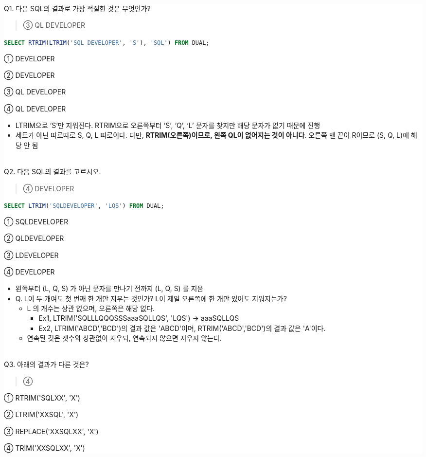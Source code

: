 Q1. 다음 SQL의 결과로 가장 적절한 것은 무엇인가?

> ③ QL DEVELOPER
> 

```sql
SELECT RTRIM(LTRIM('SQL DEVELOPER', 'S'), 'SQL') FROM DUAL;
```

①  DEVELOPER

② DEVELOPER

③ QL DEVELOPER

④  QL DEVELOPER

- LTRIM으로 ‘S’만 지워진다. RTRIM으로 오른쪽부터 ‘S’, ‘Q’, ‘L’ 문자를 찾지만 해당 문자가 없기 때문에 진행
- 세트가 아닌 따로따로 S, Q, L 따로이다. 다만, **RTRIM(오른쪽)이므로, 왼쪽 QL이 없어지는 것이 아니다**. 오른쪽 맨 끝이 R이므로 (S, Q, L)에 해당 안 됨


<br>
Q2. 다음 SQL의 결과를 고르시오.

> ④ DEVELOPER
> 

```sql
SELECT LTRIM('SQLDEVELOPER', 'LQS') FROM DUAL;
```

① SQLDEVELOPER

② QLDEVELOPER

③ LDEVELOPER

④ DEVELOPER

- 왼쪽부터 (L, Q, S) 가 아닌 문자를 만나기 전까지 (L, Q, S) 를 지움
- Q. L이 두 개여도 첫 번째 한 개만 지우는 것인가? L이 제일 오른쪽에 한 개만 있어도 지워지는가?
    - L 의 개수는 상관 없으며, 오른쪽은 해당 없다.
        - Ex1, LTRIM('SQLLLQQQSSSaaaSQLLQS', 'LQS') -> aaaSQLLQS
        - Ex2, LTRIM('ABCD','BCD')의 결과 값은 'ABCD'이며, RTRIM('ABCD','BCD')의 결과 값은 'A'이다.
    - 연속된 것은 갯수와 상관없이 지우되, 연속되지 않으면 지우지 않는다.


<br>
Q3. 아래의 결과가 다른 것은?

> ④
> 

① RTRIM('SQLXX', 'X')

② LTRIM('XXSQL', 'X')

③ REPLACE('XXSQLXX', 'X')

④ TRIM('XXSQLXX', 'X')

